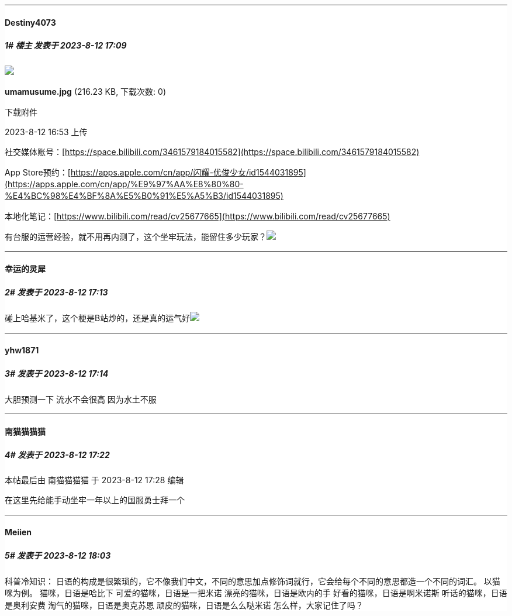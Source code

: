 
*****

####  Destiny4073  
##### 1#       楼主       发表于 2023-8-12 17:09

<img src="https://img.saraba1st.com/forum/202308/12/165317ad9jrd2vj8ffdjdf.jpg" referrerpolicy="no-referrer">

<strong>umamusume.jpg</strong> (216.23 KB, 下载次数: 0)

下载附件

2023-8-12 16:53 上传

社交媒体账号：[https://space.bilibili.com/3461579184015582](https://space.bilibili.com/3461579184015582)

App Store预约：[https://apps.apple.com/cn/app/闪耀-优俊少女/id1544031895](https://apps.apple.com/cn/app/%E9%97%AA%E8%80%80-%E4%BC%98%E4%BF%8A%E5%B0%91%E5%A5%B3/id1544031895)

本地化笔记：[https://www.bilibili.com/read/cv25677665](https://www.bilibili.com/read/cv25677665)

有台服的运营经验，就不用再内测了，这个坐牢玩法，能留住多少玩家？<img src="https://static.saraba1st.com/image/smiley/face2017/187.png" referrerpolicy="no-referrer">

*****

####  幸运的灵犀  
##### 2#       发表于 2023-8-12 17:13

碰上哈基米了，这个梗是B站炒的，还是真的运气好<img src="https://static.saraba1st.com/image/smiley/face2017/048.png" referrerpolicy="no-referrer">

*****

####  yhw1871  
##### 3#       发表于 2023-8-12 17:14

大胆预测一下 流水不会很高 因为水土不服

*****

####  南猫猫猫猫  
##### 4#       发表于 2023-8-12 17:22

 本帖最后由 南猫猫猫猫 于 2023-8-12 17:28 编辑 

在这里先给能手动坐牢一年以上的国服勇士拜一个

*****

####  Meiien  
##### 5#       发表于 2023-8-12 18:03

科普冷知识：
日语的构成是很繁琐的，它不像我们中文，不同的意思加点修饰词就行，它会给每个不同的意思都造一个不同的词汇。
以猫咪为例。
猫咪，日语是哈比下
可爱的猫咪，日语是一把米诺
漂亮的猫咪，日语是欧内的手
好看的猫咪，日语是啊米诺斯
听话的猫咪，日语是奥利安费
淘气的猫咪，日语是奥克苏恩
顽皮的猫咪，日语是么么哒米诺
怎么样，大家记住了吗？​
